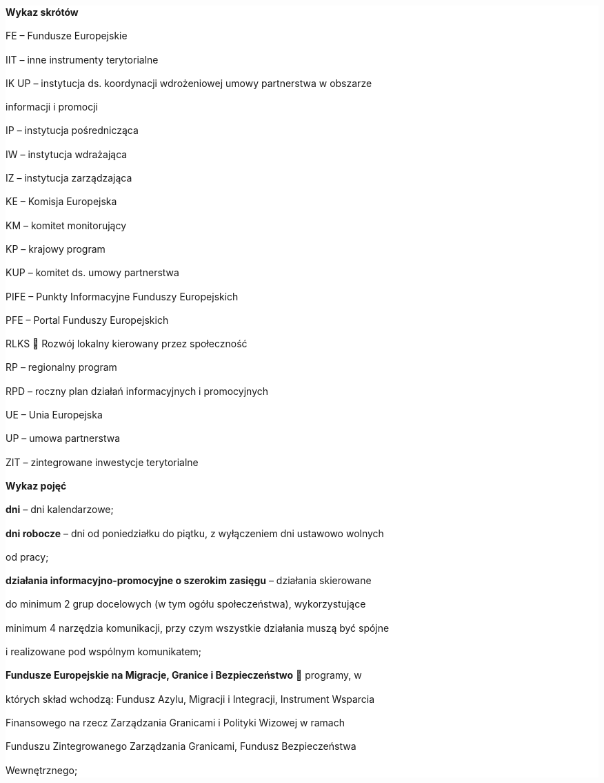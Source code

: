 **Wykaz skrótów**

FE – Fundusze Europejskie

IIT – inne instrumenty terytorialne

IK UP – instytucja ds. koordynacji wdrożeniowej umowy partnerstwa w obszarze

informacji i promocji

IP – instytucja pośrednicząca

IW – instytucja wdrażająca

IZ – instytucja zarządzająca

KE – Komisja Europejska

KM – komitet monitorujący

KP – krajowy program

KUP – komitet ds. umowy partnerstwa

PIFE – Punkty Informacyjne Funduszy Europejskich

PFE – Portal Funduszy Europejskich

RLKS  Rozwój lokalny kierowany przez społeczność

RP – regionalny program

RPD – roczny plan działań informacyjnych i promocyjnych

UE – Unia Europejska

UP – umowa partnerstwa

ZIT – zintegrowane inwestycje terytorialne

**Wykaz pojęć**

**dni** – dni kalendarzowe;

**dni robocze** – dni od poniedziałku do piątku, z wyłączeniem dni ustawowo wolnych

od pracy;


**działania informacyjno-promocyjne o szerokim zasięgu** – działania skierowane

do minimum 2 grup docelowych (w tym ogółu społeczeństwa), wykorzystujące

minimum 4 narzędzia komunikacji, przy czym wszystkie działania muszą być spójne

i realizowane pod wspólnym komunikatem;

**Fundusze Europejskie na Migracje, Granice i Bezpieczeństwo**  programy, w

których skład wchodzą: Fundusz Azylu, Migracji i Integracji, Instrument Wsparcia

Finansowego na rzecz Zarządzania Granicami i Polityki Wizowej w ramach

Funduszu Zintegrowanego Zarządzania Granicami, Fundusz Bezpieczeństwa

Wewnętrznego;
